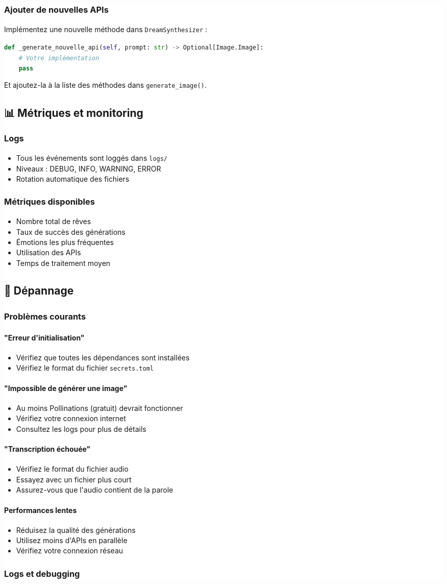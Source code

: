 ### Ajouter de nouvelles APIs

Implémentez une nouvelle méthode dans `DreamSynthesizer` :

```python
def _generate_nouvelle_api(self, prompt: str) -> Optional[Image.Image]:
    # Votre implémentation
    pass
```

Et ajoutez-la à la liste des méthodes dans `generate_image()`.

## 📊 Métriques et monitoring

### Logs
- Tous les événements sont loggés dans `logs/`
- Niveaux : DEBUG, INFO, WARNING, ERROR
- Rotation automatique des fichiers

### Métriques disponibles
- Nombre total de rêves
- Taux de succès des générations
- Émotions les plus fréquentes
- Utilisation des APIs
- Temps de traitement moyen

## 🐛 Dépannage

### Problèmes courants

#### "Erreur d'initialisation"
- Vérifiez que toutes les dépendances sont installées
- Vérifiez le format du fichier `secrets.toml`

#### "Impossible de générer une image"
- Au moins Pollinations (gratuit) devrait fonctionner
- Vérifiez votre connexion internet
- Consultez les logs pour plus de détails

#### "Transcription échouée"
- Vérifiez le format du fichier audio
- Essayez avec un fichier plus court
- Assurez-vous que l'audio contient de la parole

#### Performances lentes
- Réduisez la qualité des générations
- Utilisez moins d'APIs en parallèle
- Vérifiez votre connexion réseau

### Logs et debugging
